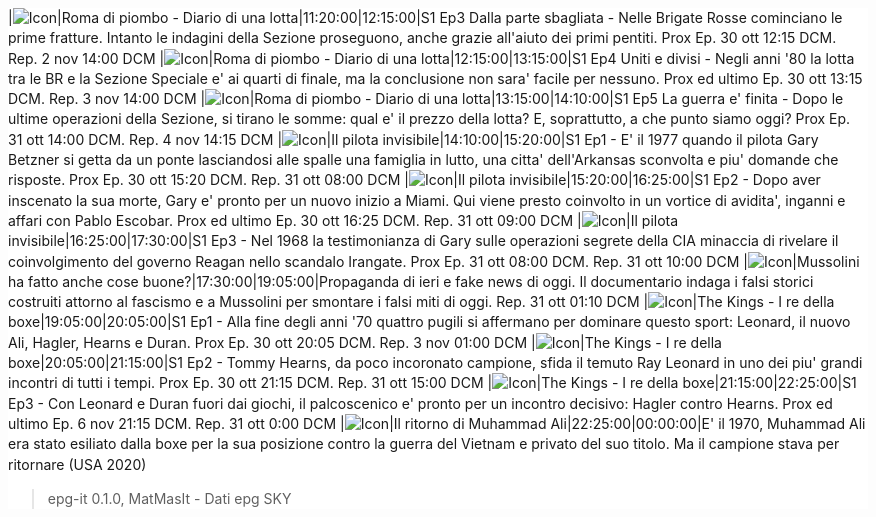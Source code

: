 |![Icon](https://guidatv.sky.it/uuid/f24b65ed-287c-4983-98e0-515ada8c3baf/cover?md5ChecksumParam=c3c9c2d0054a06da6048451bedd025a9)|Roma di piombo - Diario di una lotta|11:20:00|12:15:00|S1 Ep3 Dalla parte sbagliata - Nelle Brigate Rosse cominciano le prime fratture. Intanto le indagini della Sezione proseguono, anche grazie all&#039;aiuto dei primi pentiti. Prox Ep. 30 ott 12:15 DCM. Rep. 2 nov 14:00 DCM
|![Icon](https://guidatv.sky.it/uuid/20b2f363-7079-4b00-b3b8-f9ab0b990523/cover?md5ChecksumParam=c3c9c2d0054a06da6048451bedd025a9)|Roma di piombo - Diario di una lotta|12:15:00|13:15:00|S1 Ep4 Uniti e divisi - Negli anni &#039;80 la lotta tra le BR e la Sezione Speciale e&#039; ai quarti di finale, ma la conclusione non sara&#039; facile per nessuno. Prox ed ultimo Ep. 30 ott 13:15 DCM. Rep. 3 nov 14:00 DCM
|![Icon](https://guidatv.sky.it/uuid/f1b89836-43df-45ec-9652-a33c07f743da/cover?md5ChecksumParam=c3c9c2d0054a06da6048451bedd025a9)|Roma di piombo - Diario di una lotta|13:15:00|14:10:00|S1 Ep5 La guerra e&#039; finita - Dopo le ultime operazioni della Sezione, si tirano le somme: qual e&#039; il prezzo della lotta? E, soprattutto, a che punto siamo oggi? Prox Ep. 31 ott 14:00 DCM. Rep. 4 nov 14:15 DCM
|![Icon](https://guidatv.sky.it/uuid/b4c83fae-bc4b-416b-a119-4ce3b579cccb/cover?md5ChecksumParam=e323c6a107e5c12f330e542d701d2e04)|Il pilota invisibile|14:10:00|15:20:00|S1 Ep1 - E&#039; il 1977 quando il pilota Gary Betzner si getta da un ponte lasciandosi alle spalle una famiglia in lutto, una citta&#039; dell&#039;Arkansas sconvolta e piu&#039; domande che risposte. Prox Ep. 30 ott 15:20 DCM. Rep. 31 ott 08:00 DCM
|![Icon](https://guidatv.sky.it/uuid/90ea583a-514f-4cef-98cf-b1916e9e3c48/cover?md5ChecksumParam=e323c6a107e5c12f330e542d701d2e04)|Il pilota invisibile|15:20:00|16:25:00|S1 Ep2 - Dopo aver inscenato la sua morte, Gary e&#039; pronto per un nuovo inizio a Miami. Qui viene presto coinvolto in un vortice di avidita&#039;, inganni e affari con Pablo Escobar. Prox ed ultimo Ep. 30 ott 16:25 DCM. Rep. 31 ott 09:00 DCM
|![Icon](https://guidatv.sky.it/uuid/20a3d8c2-dbf9-4043-a5dd-40937e4ce1de/cover?md5ChecksumParam=e323c6a107e5c12f330e542d701d2e04)|Il pilota invisibile|16:25:00|17:30:00|S1 Ep3 - Nel 1968 la testimonianza di Gary sulle operazioni segrete della CIA minaccia di rivelare il coinvolgimento del governo Reagan nello scandalo Irangate. Prox Ep. 31 ott 08:00 DCM. Rep. 31 ott 10:00 DCM
|![Icon](https://guidatv.sky.it/uuid/6357566e-7339-4eb0-abf6-bca9cd43810e/cover?md5ChecksumParam=6af8a47bf64b8408f61d431f25802922)|Mussolini ha fatto anche cose buone?|17:30:00|19:05:00|Propaganda di ieri e fake news di oggi. Il documentario indaga i falsi storici costruiti attorno al fascismo e a Mussolini per smontare i falsi miti di oggi. Rep. 31 ott 01:10 DCM
|![Icon](https://guidatv.sky.it/uuid/128188ed-87be-47fa-907e-ff423738e59e/cover?md5ChecksumParam=4be786cb41d07d59c68eb4bead36f643)|The Kings - I re della boxe|19:05:00|20:05:00|S1 Ep1 - Alla fine degli anni &#039;70 quattro pugili si affermano per dominare questo sport: Leonard, il nuovo Ali, Hagler, Hearns e Duran. Prox Ep. 30 ott 20:05 DCM. Rep. 3 nov 01:00 DCM
|![Icon](https://guidatv.sky.it/uuid/9fbdb2d5-0b70-4e16-a474-e41bf44dcae9/cover?md5ChecksumParam=4be786cb41d07d59c68eb4bead36f643)|The Kings - I re della boxe|20:05:00|21:15:00|S1 Ep2 - Tommy Hearns, da poco incoronato campione, sfida il temuto Ray Leonard in uno dei piu&#039; grandi incontri di tutti i tempi. Prox Ep. 30 ott 21:15 DCM. Rep. 31 ott 15:00 DCM
|![Icon](https://guidatv.sky.it/uuid/5b39fda7-6297-4db6-ad27-e4de44f93352/cover?md5ChecksumParam=4be786cb41d07d59c68eb4bead36f643)|The Kings - I re della boxe|21:15:00|22:25:00|S1 Ep3 - Con Leonard e Duran fuori dai giochi, il palcoscenico e&#039; pronto per un incontro decisivo: Hagler contro Hearns. Prox ed ultimo Ep. 6 nov 21:15 DCM. Rep. 31 ott 0:00 DCM
|![Icon](https://guidatv.sky.it/uuid/2af4a553-7374-4f68-908b-b230b0441c45/cover?md5ChecksumParam=582ef716457a353d19c13134827936ef)|Il ritorno di Muhammad Ali|22:25:00|00:00:00|E&#039; il 1970, Muhammad Ali era stato esiliato dalla boxe per la sua posizione contro la guerra del Vietnam e privato del suo titolo. Ma il campione stava per ritornare (USA 2020)



 > epg-it 0.1.0, MatMasIt - Dati epg SKY